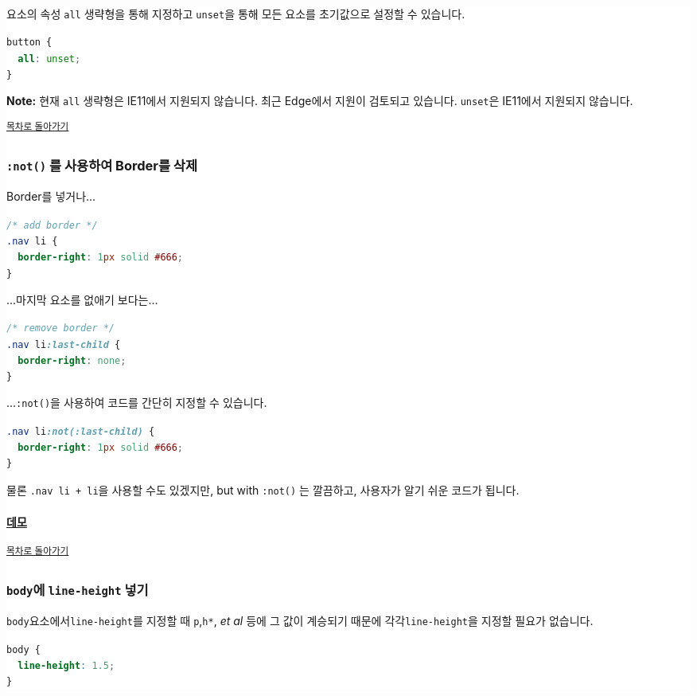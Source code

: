 요소의 속성 `all` 생략형을 통해 지정하고 `unset`을 통해 모든 요소를 초기값으로 설정할 수 있습니다.

```css
button {
  all: unset;
}
```

**Note:**  현재 `all` 생략형은 IE11에서 지원되지 않습니다. 최근 Edge에서 지원이 검토되고 있습니다. `unset`은 IE11에서 지원되지 않습니다.

<sup>[목차로 돌아가기](#table-of-contents)</sup>


<div id="use-not-to-applyunapply-borders-on-navigation"></div>

### `:not()` 를 사용하여 Border를 삭제

Border를 넣거나...

```css
/* add border */
.nav li {
  border-right: 1px solid #666;
}
```

...마지막 요소를 없애기 보다는...

```css
/* remove border */
.nav li:last-child {
  border-right: none;
}
```

...`:not()`을 사용하여 코드를 간단히 지정할 수 있습니다.

```css
.nav li:not(:last-child) {
  border-right: 1px solid #666;
}
```

물론 `.nav li + li`을 사용할 수도 있겠지만, but with `:not()` 는 깔끔하고, 사용자가 알기 쉬운 코드가 됩니다.

#### [데모](http://codepen.io/AllThingsSmitty/pen/LkymvO)

<sup>[목차로 돌아가기](#table-of-contents)</sup>


<div id="add-line-height-to-body"></div>

### `body`에 `line-height` 넣기

`body`요소에서`line-height`를 지정할 때 `p`,`h*`, _et al_ 등에 그 값이 계승되기 때문에 각각`line-height`을 지정할 필요가 없습니다.

```css
body {
  line-height: 1.5;
}
```
